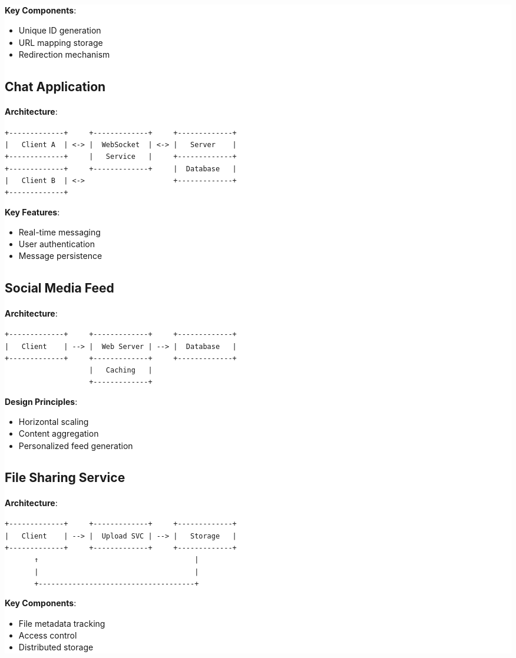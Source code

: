 **Key Components**:
- Unique ID generation
- URL mapping storage
- Redirection mechanism

## Chat Application

**Architecture**:
```ascii
+-------------+     +-------------+     +-------------+
|   Client A  | <-> |  WebSocket  | <-> |   Server    |
+-------------+     |   Service   |     +-------------+
+-------------+     +-------------+     |  Database   |
|   Client B  | <->                     +-------------+
+-------------+
```

**Key Features**:
- Real-time messaging
- User authentication
- Message persistence

## Social Media Feed

**Architecture**:
```ascii
+-------------+     +-------------+     +-------------+
|   Client    | --> |  Web Server | --> |  Database   |
+-------------+     +-------------+     +-------------+
                    |   Caching   |
                    +-------------+
```

**Design Principles**:
- Horizontal scaling
- Content aggregation
- Personalized feed generation

## File Sharing Service

**Architecture**:
```ascii
+-------------+     +-------------+     +-------------+
|   Client    | --> |  Upload SVC | --> |   Storage   |
+-------------+     +-------------+     +-------------+
       ↑                                     |
       |                                     |
       +-------------------------------------+
```

**Key Components**:
- File metadata tracking
- Access control
- Distributed storage
